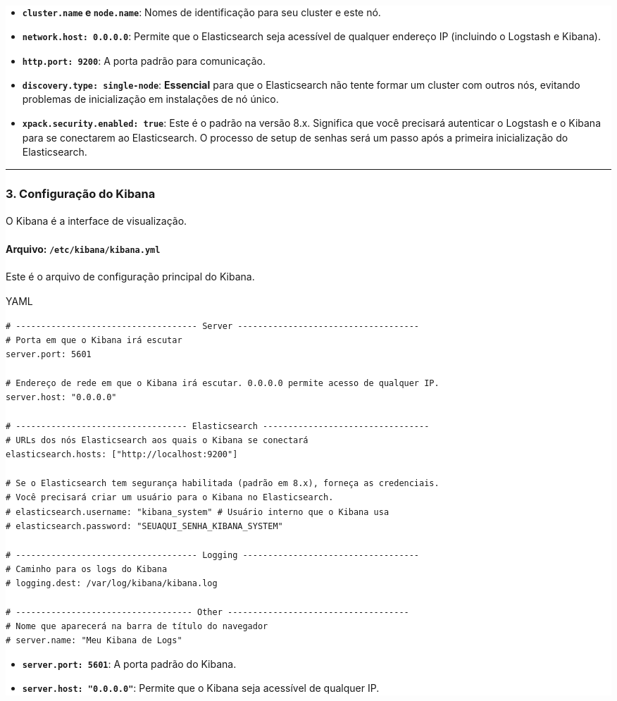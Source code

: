 - **`cluster.name` e `node.name`**: Nomes de identificação para seu cluster e este nó.
    
- **`network.host: 0.0.0.0`**: Permite que o Elasticsearch seja acessível de qualquer endereço IP (incluindo o Logstash e Kibana).
    
- **`http.port: 9200`**: A porta padrão para comunicação.
    
- **`discovery.type: single-node`**: **Essencial** para que o Elasticsearch não tente formar um cluster com outros nós, evitando problemas de inicialização em instalações de nó único.
    
- **`xpack.security.enabled: true`**: Este é o padrão na versão 8.x. Significa que você precisará autenticar o Logstash e o Kibana para se conectarem ao Elasticsearch. O processo de setup de senhas será um passo após a primeira inicialização do Elasticsearch.
    

---

### 3. Configuração do Kibana

O Kibana é a interface de visualização.

#### **Arquivo: `/etc/kibana/kibana.yml`**

Este é o arquivo de configuração principal do Kibana.

YAML

```
# ------------------------------------ Server ------------------------------------
# Porta em que o Kibana irá escutar
server.port: 5601

# Endereço de rede em que o Kibana irá escutar. 0.0.0.0 permite acesso de qualquer IP.
server.host: "0.0.0.0"

# ---------------------------------- Elasticsearch ---------------------------------
# URLs dos nós Elasticsearch aos quais o Kibana se conectará
elasticsearch.hosts: ["http://localhost:9200"]

# Se o Elasticsearch tem segurança habilitada (padrão em 8.x), forneça as credenciais.
# Você precisará criar um usuário para o Kibana no Elasticsearch.
# elasticsearch.username: "kibana_system" # Usuário interno que o Kibana usa
# elasticsearch.password: "SEUAQUI_SENHA_KIBANA_SYSTEM"

# ------------------------------------ Logging -----------------------------------
# Caminho para os logs do Kibana
# logging.dest: /var/log/kibana/kibana.log

# ----------------------------------- Other ------------------------------------
# Nome que aparecerá na barra de título do navegador
# server.name: "Meu Kibana de Logs"
```

- **`server.port: 5601`**: A porta padrão do Kibana.
    
- **`server.host: "0.0.0.0"`**: Permite que o Kibana seja acessível de qualquer IP.
    